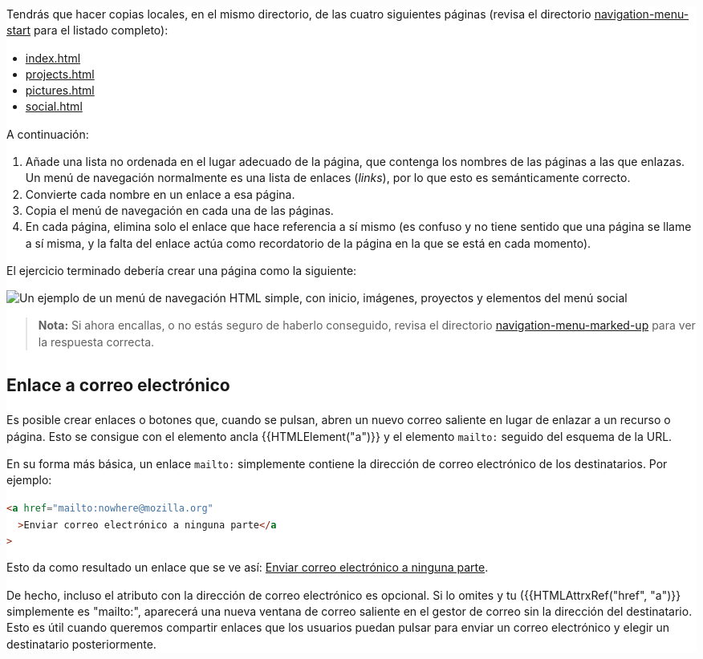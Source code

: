 Tendrás que hacer copias locales, en el mismo directorio, de las cuatro siguientes páginas (revisa el directorio [navigation-menu-start](https://github.com/mdn/learning-area/tree/master/html/introduction-to-html/navigation-menu-start) para el listado completo):

- [index.html](https://github.com/mdn/learning-area/blob/master/html/introduction-to-html/navigation-menu-start/index.html)
- [projects.html](https://github.com/mdn/learning-area/blob/master/html/introduction-to-html/navigation-menu-start/projects.html)
- [pictures.html](https://github.com/mdn/learning-area/blob/master/html/introduction-to-html/navigation-menu-start/pictures.html)
- [social.html](https://github.com/mdn/learning-area/blob/master/html/introduction-to-html/navigation-menu-start/social.html)

A continuación:

1. Añade una lista no ordenada en el lugar adecuado de la página, que contenga los nombres de las páginas a las que enlazas. Un menú de navegación normalmente es una lista de enlaces (_links_), por lo que esto es semánticamente correcto.
2. Convierte cada nombre en un enlace a esa página.
3. Copia el menú de navegación en cada una de las páginas.
4. En cada página, elimina solo el enlace que hace referencia a sí mismo (es confuso y no tiene sentido que una página se llame a sí misma, y la falta del enlace actúa como recordatorio de la página en la que se está en cada momento).

El ejercicio terminado debería crear una página como la siguiente:

![Un ejemplo de un menú de navegación HTML simple, con inicio, imágenes, proyectos y elementos del menú social](https://mdn.mozillademos.org/files/12411/navigation-example.png)

> **Nota:** Si ahora encallas, o no estás seguro de haberlo conseguido, revisa el directorio [navigation-menu-marked-up](https://github.com/mdn/learning-area/tree/master/html/introduction-to-html/navigation-menu-marked-up) para ver la respuesta correcta.

## Enlace a correo electrónico

Es posible crear enlaces o botones que, cuando se pulsan, abren un nuevo correo saliente en lugar de enlazar a un recurso o página. Esto se consigue con el elemento ancla {{HTMLElement("a")}} y el elemento `mailto:` seguido del esquema de la URL.

En su forma más básica, un enlace `mailto:` simplemente contiene la dirección de correo electrónico de los destinatarios. Por ejemplo:

```html
<a href="mailto:nowhere@mozilla.org"
  >Enviar correo electrónico a ninguna parte</a
>
```

Esto da como resultado un enlace que se ve así: [Enviar correo electrónico a ninguna parte](mailto:nowhere@mozilla.org).

De hecho, incluso el atributo con la dirección de correo electrónico es opcional. Si lo omites y tu ({{HTMLAttrxRef("href", "a")}} simplemente es "mailto:", aparecerá una nueva ventana de correo saliente en el gestor de correo sin la dirección del destinatario. Esto es útil cuando queremos compartir enlaces que los usuarios puedan pulsar para enviar un correo electrónico y elegir un destinatario posteriormente.
